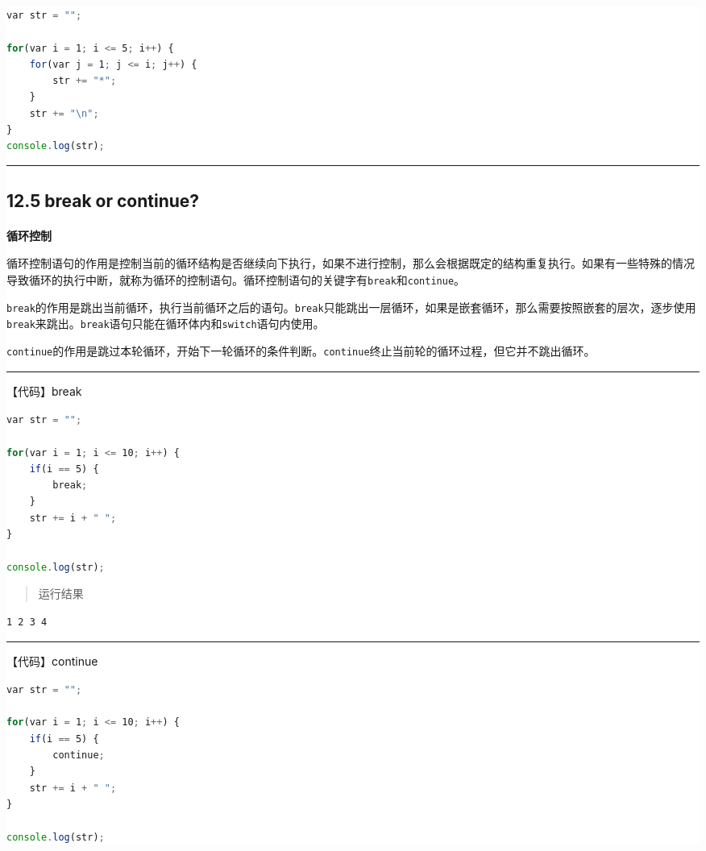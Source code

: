 ```js
var str = "";

for(var i = 1; i <= 5; i++) {
    for(var j = 1; j <= i; j++) {
        str += "*";
    }
    str += "\n";
}
console.log(str);
```

---

<div style="page-break-after: always;"></div>

## 12.5 break or continue?

**循环控制**

循环控制语句的作用是控制当前的循环结构是否继续向下执行，如果不进行控制，那么会根据既定的结构重复执行。如果有一些特殊的情况导致循环的执行中断，就称为循环的控制语句。循环控制语句的关键字有`break`和`continue`。

`break`的作用是跳出当前循环，执行当前循环之后的语句。`break`只能跳出一层循环，如果是嵌套循环，那么需要按照嵌套的层次，逐步使用`break`来跳出。`break`语句只能在循环体内和`switch`语句内使用。

`continue`的作用是跳过本轮循环，开始下一轮循环的条件判断。`continue`终止当前轮的循环过程，但它并不跳出循环。

---

【代码】break

```js
var str = "";

for(var i = 1; i <= 10; i++) {
    if(i == 5) {
        break;
    }
    str += i + " ";
}

console.log(str);
```

> 运行结果

```
1 2 3 4 
```

---

【代码】continue

```js
var str = "";

for(var i = 1; i <= 10; i++) {
    if(i == 5) {
        continue;
    }
    str += i + " ";
}

console.log(str);
```
